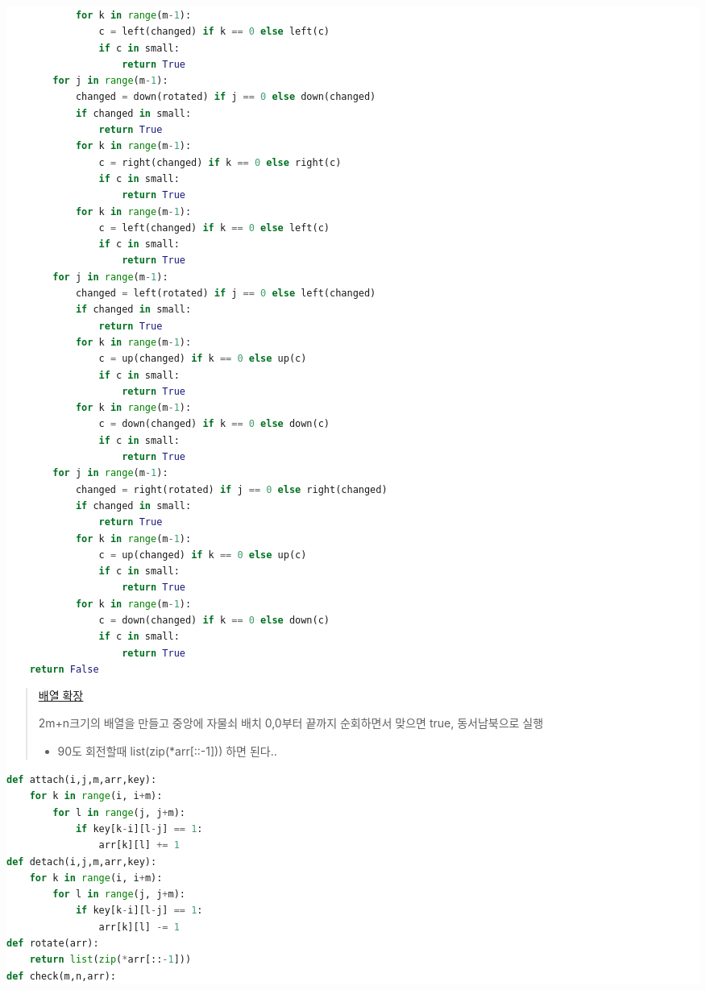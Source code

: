 ```python
            for k in range(m-1):
                c = left(changed) if k == 0 else left(c)
                if c in small:
                    return True
        for j in range(m-1):
            changed = down(rotated) if j == 0 else down(changed)
            if changed in small:
                return True
            for k in range(m-1):
                c = right(changed) if k == 0 else right(c)
                if c in small:
                    return True
            for k in range(m-1):
                c = left(changed) if k == 0 else left(c)
                if c in small:
                    return True
        for j in range(m-1):
            changed = left(rotated) if j == 0 else left(changed)
            if changed in small:
                return True
            for k in range(m-1):
                c = up(changed) if k == 0 else up(c)
                if c in small:
                    return True
            for k in range(m-1):
                c = down(changed) if k == 0 else down(c)
                if c in small:
                    return True
        for j in range(m-1):
            changed = right(rotated) if j == 0 else right(changed)
            if changed in small:
                return True
            for k in range(m-1):
                c = up(changed) if k == 0 else up(c)
                if c in small:
                    return True
            for k in range(m-1):
                c = down(changed) if k == 0 else down(c)
                if c in small:
                    return True
    return False
```

> [배열 확장](https://velog.io/@tjdud0123/%EC%9E%90%EB%AC%BC%EC%87%A0%EC%99%80-%EC%97%B4%EC%87%A0-2020-%EC%B9%B4%EC%B9%B4%EC%98%A4-%EA%B3%B5%EC%B1%84-python)
>
> 2m+n크기의 배열을 만들고 중앙에 자물쇠 배치 0,0부터 끝까지 순회하면서 맞으면 true, 동서남북으로 실행
>
> - 90도 회전할때 list(zip(*arr[::-1])) 하면 된다.. 

```python
def attach(i,j,m,arr,key):
    for k in range(i, i+m):
        for l in range(j, j+m):
            if key[k-i][l-j] == 1:
                arr[k][l] += 1
def detach(i,j,m,arr,key):
    for k in range(i, i+m):
        for l in range(j, j+m):
            if key[k-i][l-j] == 1:
                arr[k][l] -= 1
def rotate(arr):
    return list(zip(*arr[::-1]))
def check(m,n,arr):
```